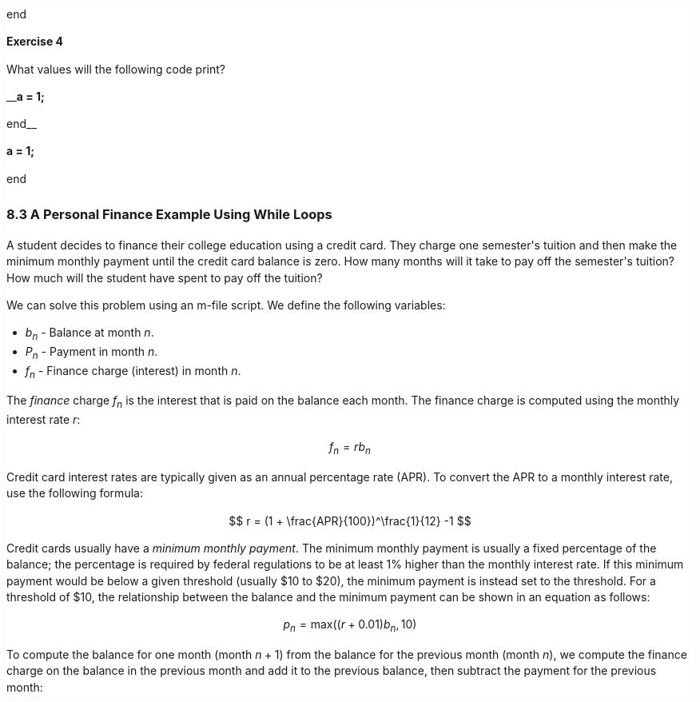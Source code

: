 end

**Exercise 4**

What values will the following code print?

____a = 1;__

end__

__a = 1;__

end

</article>

### 8.3 A Personal Finance Example Using While Loops

<article>

A student decides to finance their college education using a credit card. They charge one semester's tuition and then make the minimum monthly payment until the credit card balance is zero. How many months will it take to pay off the semester's tuition? How much will the student have spent to pay off the tuition?

We can solve this problem using an m-file script. We define the following variables:

* $b_n$ - Balance at month $n$.
* $P_n$ - Payment in month $n$.
* $f_n$ - Finance charge (interest) in month $n$.

The _finance_ charge $f_n$ is the interest that is paid on the balance each month. The finance charge is computed using the monthly interest rate $r$:

$$
f_n = rb_n
$$

Credit card interest rates are typically given as an annual percentage rate (APR). To convert the APR to a monthly interest rate, use the following formula:

$$
r = (1 + \frac{APR}{100})^\frac{1}{12} -1
$$



Credit cards usually have a _minimum monthly payment_. The minimum monthly payment is usually a fixed percentage of the balance; the percentage is required by federal regulations to be at least $1$% higher than the monthly interest rate. If this minimum payment would be below a given threshold (usually $$10$ to $$20$), the minimum payment is instead set to the threshold. For a threshold of $$10$, the relationship between the balance and the minimum payment can be shown in an equation as follows:

$$
p_n = \text{max}((r + 0.01) b_n, 10)
$$

To compute the balance for one month (month $n + 1$) from the balance for the previous month (month $n$), we compute the finance charge on the balance in the previous month and add it to the previous balance, then subtract the payment for the previous month:
